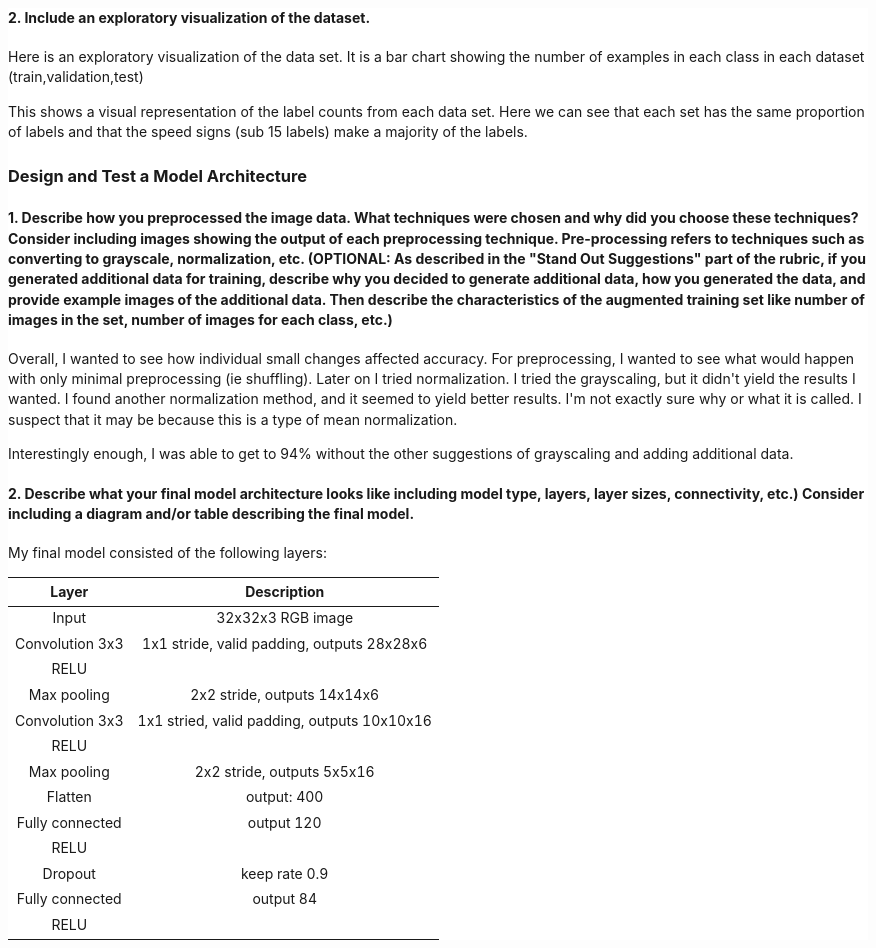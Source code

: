 #### 2. Include an exploratory visualization of the dataset.

Here is an exploratory visualization of the data set. It is a bar chart showing the number of examples in each class in each dataset (train,validation,test)


[image1]: ./label-counts.png "Label Counts"
This shows a visual representation of the label counts from each data set.  Here we can see that each set has the same proportion of labels and that the speed signs (sub 15 labels) make a majority of the labels.

### Design and Test a Model Architecture

#### 1. Describe how you preprocessed the image data. What techniques were chosen and why did you choose these techniques? Consider including images showing the output of each preprocessing technique. Pre-processing refers to techniques such as converting to grayscale, normalization, etc. (OPTIONAL: As described in the "Stand Out Suggestions" part of the rubric, if you generated additional data for training, describe why you decided to generate additional data, how you generated the data, and provide example images of the additional data. Then describe the characteristics of the augmented training set like number of images in the set, number of images for each class, etc.)

Overall, I wanted to see how individual small changes affected accuracy.  For preprocessing,  I wanted to see what would happen with only minimal preprocessing (ie shuffling).  Later on I tried normalization.  I tried the grayscaling, but it didn't yield the results I wanted.  I found another normalization method, and it seemed to yield better results.  I'm not exactly sure why or what it is called.  I suspect that it may be because this is a type of mean normalization.

Interestingly enough, I was able to get to 94% without the other suggestions of grayscaling and adding additional data.  

#### 2. Describe what your final model architecture looks like including model type, layers, layer sizes, connectivity, etc.) Consider including a diagram and/or table describing the final model.

My final model consisted of the following layers:

| Layer         		|     Description	        					| 
|:---------------------:|:---------------------------------------------:| 
| Input         		| 32x32x3 RGB image   							| 
| Convolution 3x3     	| 1x1 stride, valid padding, outputs 28x28x6 	|
| RELU					|												|
| Max pooling	      	| 2x2 stride,  outputs 14x14x6 					|
| Convolution 3x3	    | 1x1 stried, valid padding, outputs 10x10x16   |
| RELU					|												|
| Max pooling	      	| 2x2 stride,  outputs 5x5x16 					|
| Flatten				| output: 400									|
| Fully connected		| output 120        							|
| RELU					|												|
| Dropout 				| keep rate 0.9									|
| Fully connected		| output 84        								|
| RELU					|												|

[//]: # (Image References)
[image1]: ./examples/visualization.jpg "Visualization"
[image2]: ./examples/grayscale.jpg "Grayscaling"
[image3]: ./examples/random_noise.jpg "Random Noise"
[image4]: ./examples/placeholder.png "Traffic Sign 1"
[image5]: ./examples/placeholder.png "Traffic Sign 2"
[image6]: ./examples/placeholder.png "Traffic Sign 3"
[image7]: ./examples/placeholder.png "Traffic Sign 4"
[image8]: ./examples/placeholder.png "Traffic Sign 5"
[image4]: ./newTestImages/11.jpg "right-of-way"
[image5]: ./newTestImages/12.jpg "priority road" 
[image6]: ./newTestImages/17.jpg "no entry" 
[image7]: ./newTestImages/25.jpg "road work" 
[image8]: ./newTestImages/4.jpg "70 km/h limit" 